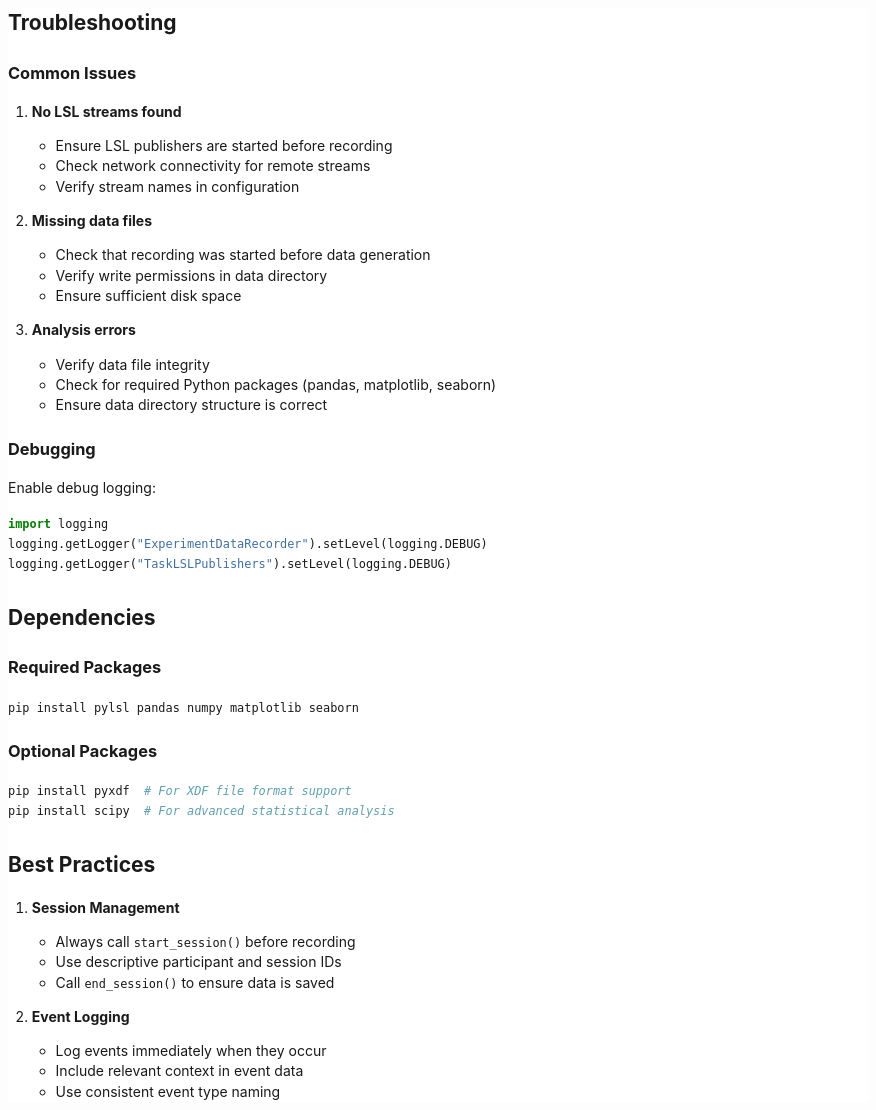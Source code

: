 ## Troubleshooting

### Common Issues

1. **No LSL streams found**
   - Ensure LSL publishers are started before recording
   - Check network connectivity for remote streams
   - Verify stream names in configuration

2. **Missing data files**
   - Check that recording was started before data generation
   - Verify write permissions in data directory
   - Ensure sufficient disk space

3. **Analysis errors**
   - Verify data file integrity
   - Check for required Python packages (pandas, matplotlib, seaborn)
   - Ensure data directory structure is correct

### Debugging

Enable debug logging:

```python
import logging
logging.getLogger("ExperimentDataRecorder").setLevel(logging.DEBUG)
logging.getLogger("TaskLSLPublishers").setLevel(logging.DEBUG)
```

## Dependencies

### Required Packages

```bash
pip install pylsl pandas numpy matplotlib seaborn
```

### Optional Packages

```bash
pip install pyxdf  # For XDF file format support
pip install scipy  # For advanced statistical analysis
```

## Best Practices

1. **Session Management**
   - Always call `start_session()` before recording
   - Use descriptive participant and session IDs
   - Call `end_session()` to ensure data is saved

2. **Event Logging**
   - Log events immediately when they occur
   - Include relevant context in event data
   - Use consistent event type naming
